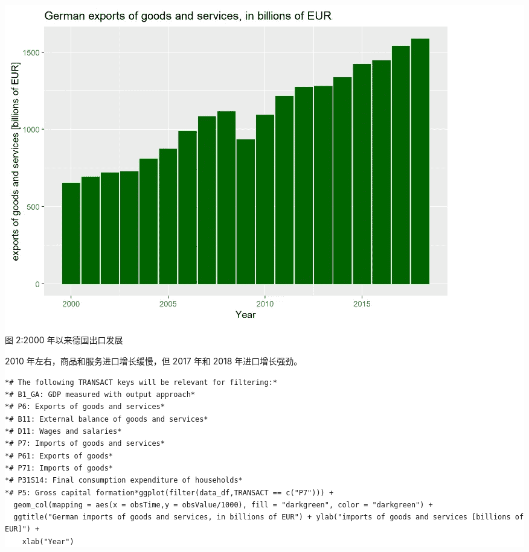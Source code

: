 ![](img/922ced1f48dda88c57a075d4994aa6f3.png)

图 2:2000 年以来德国出口发展

2010 年左右，商品和服务进口增长缓慢，但 2017 年和 2018 年进口增长强劲。

```
*# The following TRANSACT keys will be relevant for filtering:*
*# B1_GA: GDP measured with output approach*
*# P6: Exports of goods and services*
*# B11: External balance of goods and services*
*# D11: Wages and salaries*
*# P7: Imports of goods and services*
*# P61: Exports of goods*
*# P71: Imports of goods*
*# P31S14: Final consumption expenditure of households*
*# P5: Gross capital formation*ggplot(filter(data_df,TRANSACT == c("P7"))) + 
  geom_col(mapping = aes(x = obsTime,y = obsValue/1000), fill = "darkgreen", color = "darkgreen") + 
  ggtitle("German imports of goods and services, in billions of EUR") + ylab("imports of goods and services [billions of EUR]") +
    xlab("Year")
```
